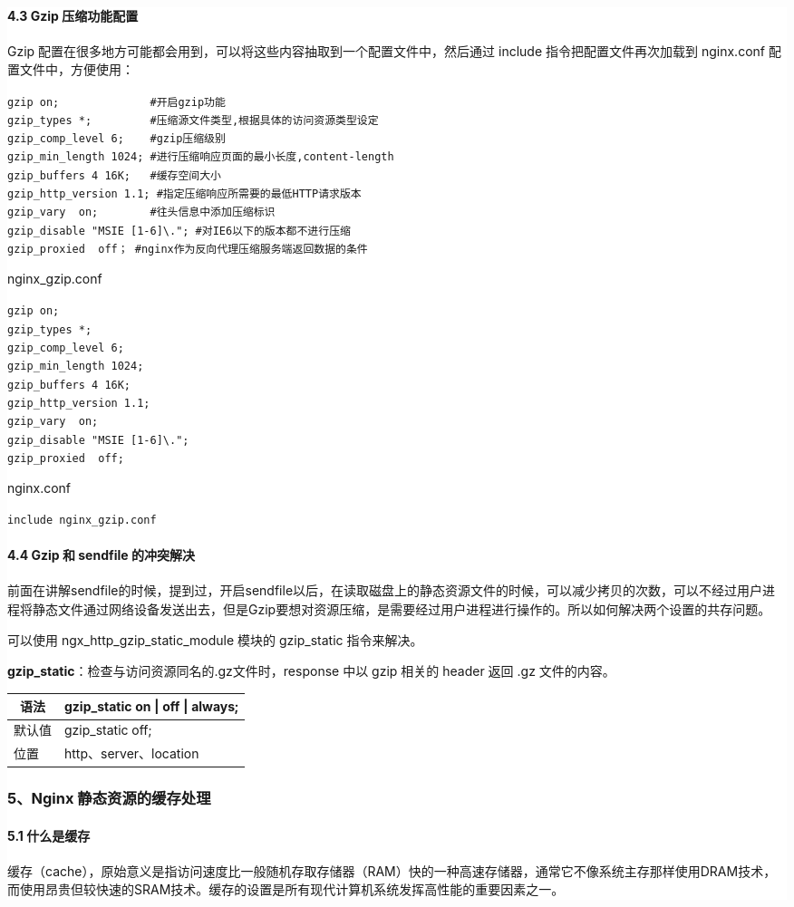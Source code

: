 #### 4.3 Gzip 压缩功能配置

Gzip 配置在很多地方可能都会用到，可以将这些内容抽取到一个配置文件中，然后通过 include 指令把配置文件再次加载到 nginx.conf 配置文件中，方便使用：

```shell
gzip on;  			  #开启gzip功能
gzip_types *;		  #压缩源文件类型,根据具体的访问资源类型设定
gzip_comp_level 6;	  #gzip压缩级别
gzip_min_length 1024; #进行压缩响应页面的最小长度,content-length
gzip_buffers 4 16K;	  #缓存空间大小
gzip_http_version 1.1; #指定压缩响应所需要的最低HTTP请求版本
gzip_vary  on;		  #往头信息中添加压缩标识
gzip_disable "MSIE [1-6]\."; #对IE6以下的版本都不进行压缩
gzip_proxied  off； #nginx作为反向代理压缩服务端返回数据的条件
```

nginx_gzip.conf

```shell
gzip on;
gzip_types *;
gzip_comp_level 6;
gzip_min_length 1024;
gzip_buffers 4 16K;
gzip_http_version 1.1;
gzip_vary  on;
gzip_disable "MSIE [1-6]\.";
gzip_proxied  off;
```

nginx.conf

```shell
include nginx_gzip.conf
```

#### 4.4 Gzip 和 sendfile 的冲突解决

前面在讲解sendfile的时候，提到过，开启sendfile以后，在读取磁盘上的静态资源文件的时候，可以减少拷贝的次数，可以不经过用户进程将静态文件通过网络设备发送出去，但是Gzip要想对资源压缩，是需要经过用户进程进行操作的。所以如何解决两个设置的共存问题。

可以使用 ngx_http_gzip_static_module 模块的 gzip_static 指令来解决。

**gzip_static**：检查与访问资源同名的.gz文件时，response 中以 gzip 相关的 header 返回 .gz 文件的内容。

| 语法   | **gzip_static** on \| off \| always; |
| ------ | ------------------------------------ |
| 默认值 | gzip_static off;                     |
| 位置   | http、server、location               |

### 5、Nginx 静态资源的缓存处理

#### 5.1 什么是缓存

缓存（cache），原始意义是指访问速度比一般随机存取存储器（RAM）快的一种高速存储器，通常它不像系统主存那样使用DRAM技术，而使用昂贵但较快速的SRAM技术。缓存的设置是所有现代计算机系统发挥高性能的重要因素之一。
